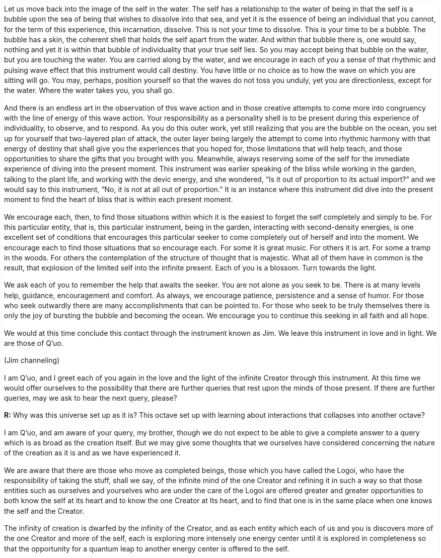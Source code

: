 <p>Let us move back into the image of the self in the water. The self has a relationship to the water of being in that the self is a bubble upon the sea of being that wishes to dissolve into that sea, and yet it is the essence of being an individual that you cannot, for the term of this experience, this incarnation, dissolve. This is not your time to dissolve. This is your time to be a bubble. The bubble has a skin, the coherent shell that holds the self apart from the water. And within that bubble there is, one would say, nothing and yet it is within that bubble of individuality that your true self lies. So you may accept being that bubble on the water, but you are touching the water. You are carried along by the water, and we encourage in each of you a sense of that rhythmic and pulsing wave effect that this instrument would call destiny. You have little or no choice as to how the wave on which you are sitting will go. You may, perhaps, position yourself so that the waves do not toss you unduly, yet you are directionless, except for the water. Where the water takes you, you shall go.</p>
<p>And there is an endless art in the observation of this wave action and in those creative attempts to come more into congruency with the line of energy of this wave action. Your responsibility as a personality shell is to be present during this experience of individuality, to observe, and to respond. As you do this outer work, yet still realizing that you are the bubble on the ocean, you set up for yourself that two-layered plan of attack, the outer layer being largely the attempt to come into rhythmic harmony with that energy of destiny that shall give you the experiences that you hoped for, those limitations that will help teach, and those opportunities to share the gifts that you brought with you. Meanwhile, always reserving some of the self for the immediate experience of diving into the present moment. This instrument was earlier speaking of the bliss while working in the garden, talking to the plant life, and working with the devic energy, and she wondered, “Is it out of proportion to its actual import?” and we would say to this instrument, “No, it is not at all out of proportion.” It is an instance where this instrument did dive into the present moment to find the heart of bliss that is within each present moment.</p>
<p>We encourage each, then, to find those situations within which it is the easiest to forget the self completely and simply to be. For this particular entity, that is, this particular instrument, being in the garden, interacting with second-density energies, is one excellent set of conditions that encourages this particular seeker to come completely out of herself and into the moment. We encourage each to find those situations that so encourage each. For some it is great music. For others it is art. For some a tramp in the woods. For others the contemplation of the structure of thought that is majestic. What all of them have in common is the result, that explosion of the limited self into the infinite present. Each of you is a blossom. Turn towards the light.</p>
<p>We ask each of you to remember the help that awaits the seeker. You are not alone as you seek to be. There is at many levels help, guidance, encouragement and comfort. As always, we encourage patience, persistence and a sense of humor. For those who seek outwardly there are many accomplishments that can be pointed to. For those who seek to be truly themselves there is only the joy of bursting the bubble and becoming the ocean. We encourage you to continue this seeking in all faith and all hope.</p>
<p>We would at this time conclude this contact through the instrument known as Jim. We leave this instrument in love and in light. We are those of Q’uo.</p>
<p class="channel-type">(Jim channeling)</p>
<p>I am Q’uo, and I greet each of you again in the love and the light of the infinite Creator through this instrument. At this time we would offer ourselves to the possibility that there are further queries that rest upon the minds of those present. If there are further queries, may we ask to hear the next query, please?</p>
<p><strong>R:</strong> Why was this universe set up as it is? This octave set up with learning about interactions that collapses into another octave?</p>
<p>I am Q’uo, and am aware of your query, my brother, though we do not expect to be able to give a complete answer to a query which is as broad as the creation itself. But we may give some thoughts that we ourselves have considered concerning the nature of the creation as it is and as we have experienced it.</p>
<p>We are aware that there are those who move as completed beings, those which you have called the Logoi, who have the responsibility of taking the stuff, shall we say, of the infinite mind of the one Creator and refining it in such a way so that those entities such as ourselves and yourselves who are under the care of the Logoi are offered greater and greater opportunities to both know the self at its heart and to know the one Creator at Its heart, and to find that one is in the same place when one knows the self and the Creator.</p>
<p>The infinity of creation is dwarfed by the infinity of the Creator, and as each entity which each of us and you is discovers more of the one Creator and more of the self, each is exploring more intensely one energy center until it is explored in completeness so that the opportunity for a quantum leap to another energy center is offered to the self.</p>